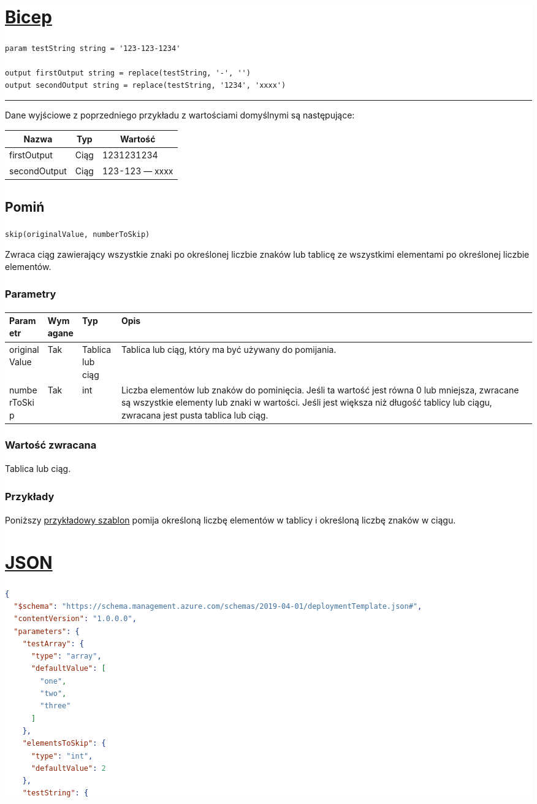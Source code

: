 # <a name="bicep"></a>[Bicep](#tab/bicep)

```bicep
param testString string = '123-123-1234'

output firstOutput string = replace(testString, '-', '')
output secondOutput string = replace(testString, '1234', 'xxxx')
```

---

Dane wyjściowe z poprzedniego przykładu z wartościami domyślnymi są następujące:

| Nazwa | Typ | Wartość |
| ---- | ---- | ----- |
| firstOutput | Ciąg | 1231231234 |
| secondOutput | Ciąg | 123-123 — xxxx |

## <a name="skip"></a>Pomiń

`skip(originalValue, numberToSkip)`

Zwraca ciąg zawierający wszystkie znaki po określonej liczbie znaków lub tablicę ze wszystkimi elementami po określonej liczbie elementów.

### <a name="parameters"></a>Parametry

| Parametr | Wymagane | Typ | Opis |
|:--- |:--- |:--- |:--- |
| originalValue |Tak |Tablica lub ciąg |Tablica lub ciąg, który ma być używany do pomijania. |
| numberToSkip |Tak |int |Liczba elementów lub znaków do pominięcia. Jeśli ta wartość jest równa 0 lub mniejsza, zwracane są wszystkie elementy lub znaki w wartości. Jeśli jest większa niż długość tablicy lub ciągu, zwracana jest pusta tablica lub ciąg. |

### <a name="return-value"></a>Wartość zwracana

Tablica lub ciąg.

### <a name="examples"></a>Przykłady

Poniższy [przykładowy szablon](https://github.com/Azure/azure-docs-json-samples/blob/master/azure-resource-manager/functions/skip.json) pomija określoną liczbę elementów w tablicy i określoną liczbę znaków w ciągu.

# <a name="json"></a>[JSON](#tab/json)

```json
{
  "$schema": "https://schema.management.azure.com/schemas/2019-04-01/deploymentTemplate.json#",
  "contentVersion": "1.0.0.0",
  "parameters": {
    "testArray": {
      "type": "array",
      "defaultValue": [
        "one",
        "two",
        "three"
      ]
    },
    "elementsToSkip": {
      "type": "int",
      "defaultValue": 2
    },
    "testString": {
```